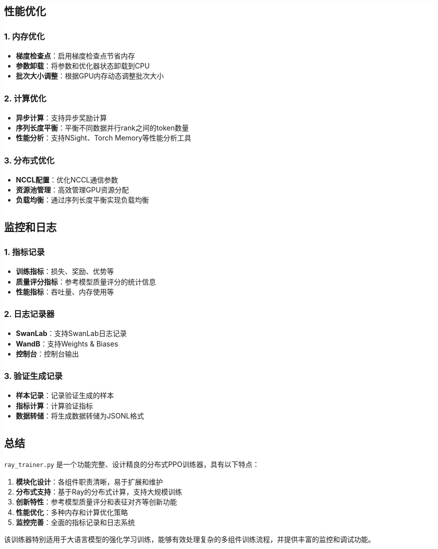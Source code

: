 ## 性能优化

### 1. 内存优化
- **梯度检查点**：启用梯度检查点节省内存
- **参数卸载**：将参数和优化器状态卸载到CPU
- **批次大小调整**：根据GPU内存动态调整批次大小

### 2. 计算优化
- **异步计算**：支持异步奖励计算
- **序列长度平衡**：平衡不同数据并行rank之间的token数量
- **性能分析**：支持NSight、Torch Memory等性能分析工具

### 3. 分布式优化
- **NCCL配置**：优化NCCL通信参数
- **资源池管理**：高效管理GPU资源分配
- **负载均衡**：通过序列长度平衡实现负载均衡

## 监控和日志

### 1. 指标记录
- **训练指标**：损失、奖励、优势等
- **质量评分指标**：参考模型质量评分的统计信息
- **性能指标**：吞吐量、内存使用等

### 2. 日志记录器
- **SwanLab**：支持SwanLab日志记录
- **WandB**：支持Weights & Biases
- **控制台**：控制台输出

### 3. 验证生成记录
- **样本记录**：记录验证生成的样本
- **指标计算**：计算验证指标
- **数据转储**：将生成数据转储为JSONL格式

## 总结

`ray_trainer.py` 是一个功能完整、设计精良的分布式PPO训练器，具有以下特点：

1. **模块化设计**：各组件职责清晰，易于扩展和维护
2. **分布式支持**：基于Ray的分布式计算，支持大规模训练
3. **创新特性**：参考模型质量评分和表征对齐等创新功能
4. **性能优化**：多种内存和计算优化策略
5. **监控完善**：全面的指标记录和日志系统

该训练器特别适用于大语言模型的强化学习训练，能够有效处理复杂的多组件训练流程，并提供丰富的监控和调试功能。
